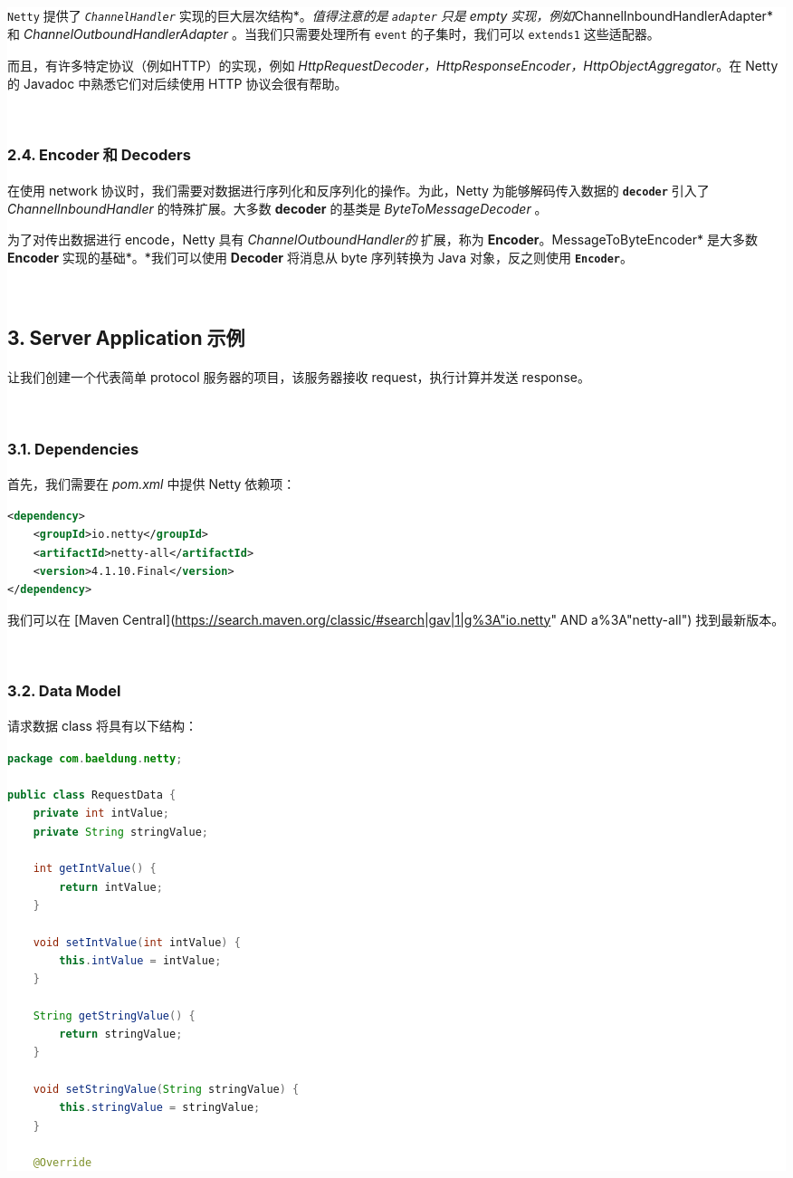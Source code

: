 `Netty` 提供了  *`ChannelHandler`*  实现的巨大层次结构*。*值得注意的是 `adapter` 只是 empty 实现，例如*ChannelInboundHandlerAdapter* 和 *ChannelOutboundHandlerAdapter* 。当我们只需要处理所有 `event` 的子集时，我们可以 `extends1` 这些适配器。

而且，有许多特定协议（例如HTTP）的实现，例如 *HttpRequestDecoder，HttpResponseEncoder，HttpObjectAggregator*。在 Netty 的 Javadoc 中熟悉它们对后续使用 HTTP 协议会很有帮助。

&nbsp;

### **2.4. Encoder 和 Decoders**

在使用 network 协议时，我们需要对数据进行序列化和反序列化的操作。为此，Netty 为能够解码传入数据的 **`decoder`**  引入了 *ChannelInboundHandler* 的特殊扩展。大多数 **decoder** 的基类是 *ByteToMessageDecoder* 。

为了对传出数据进行 encode，Netty 具有 *ChannelOutboundHandler的* 扩展，称为 **Encoder**。MessageToByteEncoder* 是大多数 **Encoder** 实现的基础*。*我们可以使用 **Decoder** 将消息从 byte 序列转换为 Java 对象，反之则使用 **`Encoder`**。

&nbsp;

## 3. Server Application 示例

让我们创建一个代表简单 protocol 服务器的项目，该服务器接收 request，执行计算并发送 response。

&nbsp;

### 3.1. Dependencies

首先，我们需要在 *pom.xml* 中提供 Netty 依赖项：

```xml
<dependency>
    <groupId>io.netty</groupId>
    <artifactId>netty-all</artifactId>
    <version>4.1.10.Final</version>
</dependency>
```

我们可以在 [Maven Central](https://search.maven.org/classic/#search|gav|1|g%3A"io.netty" AND a%3A"netty-all") 找到最新版本。

&nbsp;

### **3.2. Data Model**

请求数据 class 将具有以下结构：

```java
package com.baeldung.netty;

public class RequestData {
    private int intValue;
    private String stringValue;

    int getIntValue() {
        return intValue;
    }

    void setIntValue(int intValue) {
        this.intValue = intValue;
    }

    String getStringValue() {
        return stringValue;
    }

    void setStringValue(String stringValue) {
        this.stringValue = stringValue;
    }

    @Override
```